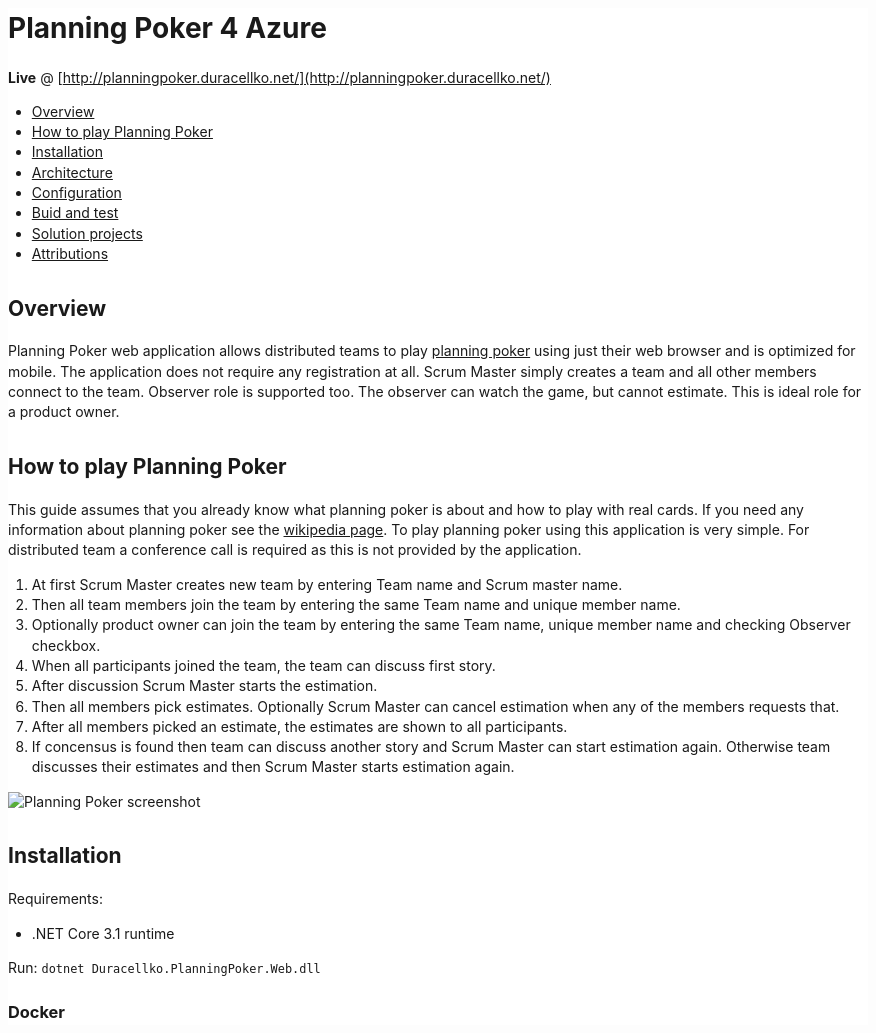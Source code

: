 # Planning Poker 4 Azure

**Live** @ [http://planningpoker.duracellko.net/](http://planningpoker.duracellko.net/)

- [Overview](#Overview)
- [How to play Planning Poker](#How-to-play-Planning-Poker)
- [Installation](#Installation)
- [Architecture](#Architecture)
- [Configuration](#Configuration)
- [Buid and test](#Buid-and-test)
- [Solution projects](#Solution-projects)
- [Attributions](#Attributions)

## Overview

Planning Poker web application allows distributed teams to play [planning poker](https://en.wikipedia.org/wiki/Planning_poker) using just their web browser and is optimized for mobile. The application does not require any registration at all. Scrum Master simply creates a team and all other members connect to the team. Observer role is supported too. The observer can watch the game, but cannot estimate. This is ideal role for a product owner.

## How to play Planning Poker

This guide assumes that you already know what planning poker is about and how to play with real cards. If you need any information about planning poker see the [wikipedia page](https://en.wikipedia.org/wiki/Planning_poker). To play planning poker using this application is very simple. For distributed team a conference call is required as this is not provided by the application.

1. At first Scrum Master creates new team by entering Team name and Scrum master name.
2. Then all team members join the team by entering the same Team name and unique member name.
3. Optionally product owner can join the team by entering the same Team name, unique member name and checking Observer checkbox.
4. When all participants joined the team, the team can discuss first story.
5. After discussion Scrum Master starts the estimation.
6. Then all members pick estimates. Optionally Scrum Master can cancel estimation when any of the members requests that.
7. After all members picked an estimate, the estimates are shown to all participants.
8. If concensus is found then team can discuss another story and Scrum Master can start estimation again. Otherwise team discusses their estimates and then Scrum Master starts estimation again.

![Planning Poker screenshot](docs/images/Screenshot.png)

## Installation

Requirements:

- .NET Core 3.1 runtime

Run: `dotnet Duracellko.PlanningPoker.Web.dll`

### Docker
